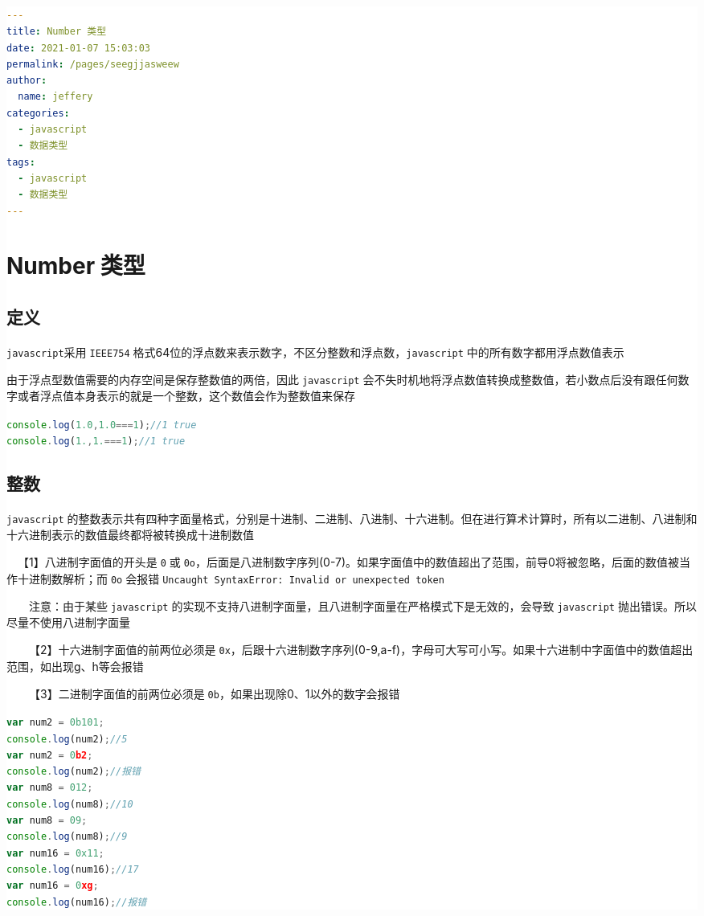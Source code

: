 ```yaml
---
title: Number 类型
date: 2021-01-07 15:03:03
permalink: /pages/seegjjasweew
author: 
  name: jeffery
categories: 
  - javascript
  - 数据类型
tags: 
  - javascript
  - 数据类型
---
```


# Number 类型

## 定义

`javascript`采用 `IEEE754` 格式64位的浮点数来表示数字，不区分整数和浮点数，`javascript` 中的所有数字都用浮点数值表示

由于浮点型数值需要的内存空间是保存整数值的两倍，因此 `javascript` 会不失时机地将浮点数值转换成整数值，若小数点后没有跟任何数字或者浮点值本身表示的就是一个整数，这个数值会作为整数值来保存

```js
console.log(1.0,1.0===1);//1 true
console.log(1.,1.===1);//1 true
```

## 整数

`javascript` 的整数表示共有四种字面量格式，分别是十进制、二进制、八进制、十六进制。但在进行算术计算时，所有以二进制、八进制和十六进制表示的数值最终都将被转换成十进制数值

 【1】八进制字面值的开头是 `0` 或 `0o`，后面是八进制数字序列(0-7)。如果字面值中的数值超出了范围，前导0将被忽略，后面的数值被当作十进制数解析；而 `0o` 会报错 `Uncaught SyntaxError: Invalid or unexpected token`

  注意：由于某些 `javascript` 的实现不支持八进制字面量，且八进制字面量在严格模式下是无效的，会导致 `javascript` 抛出错误。所以尽量不使用八进制字面量

  【2】十六进制字面值的前两位必须是 `0x`，后跟十六进制数字序列(0-9,a-f)，字母可大写可小写。如果十六进制中字面值中的数值超出范围，如出现g、h等会报错

  【3】二进制字面值的前两位必须是 `0b`，如果出现除0、1以外的数字会报错

```js
var num2 = 0b101;
console.log(num2);//5
var num2 = 0b2;
console.log(num2);//报错
var num8 = 012;
console.log(num8);//10
var num8 = 09;
console.log(num8);//9
var num16 = 0x11;
console.log(num16);//17
var num16 = 0xg;
console.log(num16);//报错
``` 
